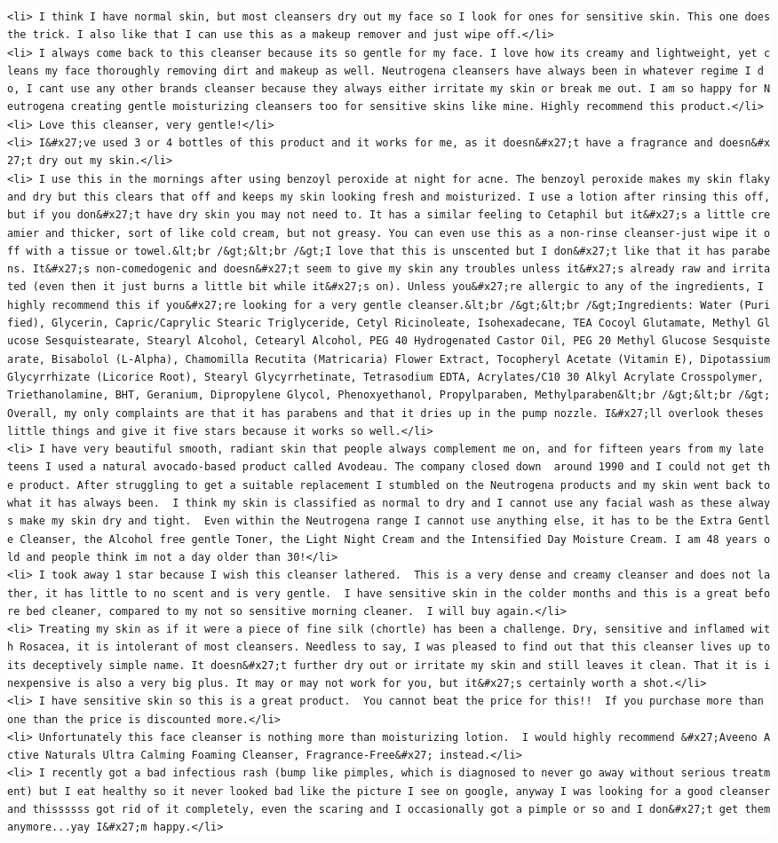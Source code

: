     <li> I think I have normal skin, but most cleansers dry out my face so I look for ones for sensitive skin. This one does the trick. I also like that I can use this as a makeup remover and just wipe off.</li>
    <li> I always come back to this cleanser because its so gentle for my face. I love how its creamy and lightweight, yet cleans my face thoroughly removing dirt and makeup as well. Neutrogena cleansers have always been in whatever regime I do, I cant use any other brands cleanser because they always either irritate my skin or break me out. I am so happy for Neutrogena creating gentle moisturizing cleansers too for sensitive skins like mine. Highly recommend this product.</li>
    <li> Love this cleanser, very gentle!</li>
    <li> I&#x27;ve used 3 or 4 bottles of this product and it works for me, as it doesn&#x27;t have a fragrance and doesn&#x27;t dry out my skin.</li>
    <li> I use this in the mornings after using benzoyl peroxide at night for acne. The benzoyl peroxide makes my skin flaky and dry but this clears that off and keeps my skin looking fresh and moisturized. I use a lotion after rinsing this off, but if you don&#x27;t have dry skin you may not need to. It has a similar feeling to Cetaphil but it&#x27;s a little creamier and thicker, sort of like cold cream, but not greasy. You can even use this as a non-rinse cleanser-just wipe it off with a tissue or towel.&lt;br /&gt;&lt;br /&gt;I love that this is unscented but I don&#x27;t like that it has parabens. It&#x27;s non-comedogenic and doesn&#x27;t seem to give my skin any troubles unless it&#x27;s already raw and irritated (even then it just burns a little bit while it&#x27;s on). Unless you&#x27;re allergic to any of the ingredients, I highly recommend this if you&#x27;re looking for a very gentle cleanser.&lt;br /&gt;&lt;br /&gt;Ingredients: Water (Purified), Glycerin, Capric/Caprylic Stearic Triglyceride, Cetyl Ricinoleate, Isohexadecane, TEA Cocoyl Glutamate, Methyl Glucose Sesquistearate, Stearyl Alcohol, Cetearyl Alcohol, PEG 40 Hydrogenated Castor Oil, PEG 20 Methyl Glucose Sesquistearate, Bisabolol (L-Alpha), Chamomilla Recutita (Matricaria) Flower Extract, Tocopheryl Acetate (Vitamin E), Dipotassium Glycyrrhizate (Licorice Root), Stearyl Glycyrrhetinate, Tetrasodium EDTA, Acrylates/C10 30 Alkyl Acrylate Crosspolymer, Triethanolamine, BHT, Geranium, Dipropylene Glycol, Phenoxyethanol, Propylparaben, Methylparaben&lt;br /&gt;&lt;br /&gt;Overall, my only complaints are that it has parabens and that it dries up in the pump nozzle. I&#x27;ll overlook theses little things and give it five stars because it works so well.</li>
    <li> I have very beautiful smooth, radiant skin that people always complement me on, and for fifteen years from my late teens I used a natural avocado-based product called Avodeau. The company closed down  around 1990 and I could not get the product. After struggling to get a suitable replacement I stumbled on the Neutrogena products and my skin went back to what it has always been.  I think my skin is classified as normal to dry and I cannot use any facial wash as these always make my skin dry and tight.  Even within the Neutrogena range I cannot use anything else, it has to be the Extra Gentle Cleanser, the Alcohol free gentle Toner, the Light Night Cream and the Intensified Day Moisture Cream. I am 48 years old and people think im not a day older than 30!</li>
    <li> I took away 1 star because I wish this cleanser lathered.  This is a very dense and creamy cleanser and does not lather, it has little to no scent and is very gentle.  I have sensitive skin in the colder months and this is a great before bed cleaner, compared to my not so sensitive morning cleaner.  I will buy again.</li>
    <li> Treating my skin as if it were a piece of fine silk (chortle) has been a challenge. Dry, sensitive and inflamed with Rosacea, it is intolerant of most cleansers. Needless to say, I was pleased to find out that this cleanser lives up to its deceptively simple name. It doesn&#x27;t further dry out or irritate my skin and still leaves it clean. That it is inexpensive is also a very big plus. It may or may not work for you, but it&#x27;s certainly worth a shot.</li>
    <li> I have sensitive skin so this is a great product.  You cannot beat the price for this!!  If you purchase more than one than the price is discounted more.</li>
    <li> Unfortunately this face cleanser is nothing more than moisturizing lotion.  I would highly recommend &#x27;Aveeno Active Naturals Ultra Calming Foaming Cleanser, Fragrance-Free&#x27; instead.</li>
    <li> I recently got a bad infectious rash (bump like pimples, which is diagnosed to never go away without serious treatment) but I eat healthy so it never looked bad like the picture I see on google, anyway I was looking for a good cleanser and thissssss got rid of it completely, even the scaring and I occasionally got a pimple or so and I don&#x27;t get them anymore...yay I&#x27;m happy.</li>
</ol>





